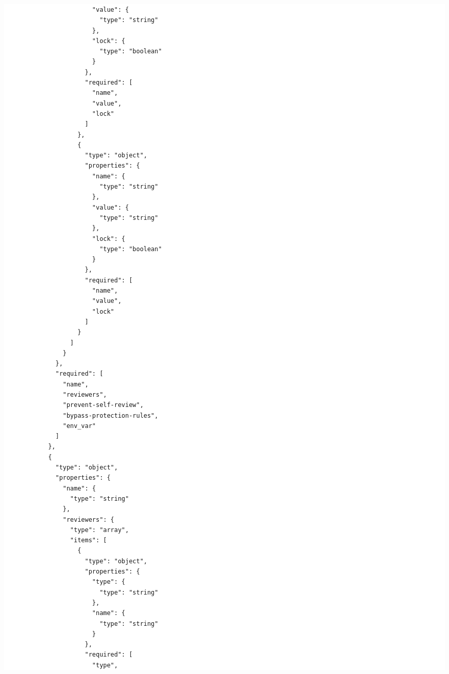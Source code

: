                             "value": {
                              "type": "string"
                            },
                            "lock": {
                              "type": "boolean"
                            }
                          },
                          "required": [
                            "name",
                            "value",
                            "lock"
                          ]
                        },
                        {
                          "type": "object",
                          "properties": {
                            "name": {
                              "type": "string"
                            },
                            "value": {
                              "type": "string"
                            },
                            "lock": {
                              "type": "boolean"
                            }
                          },
                          "required": [
                            "name",
                            "value",
                            "lock"
                          ]
                        }
                      ]
                    }
                  },
                  "required": [
                    "name",
                    "reviewers",
                    "prevent-self-review",
                    "bypass-protection-rules",
                    "env_var"
                  ]
                },
                {
                  "type": "object",
                  "properties": {
                    "name": {
                      "type": "string"
                    },
                    "reviewers": {
                      "type": "array",
                      "items": [
                        {
                          "type": "object",
                          "properties": {
                            "type": {
                              "type": "string"
                            },
                            "name": {
                              "type": "string"
                            }
                          },
                          "required": [
                            "type",